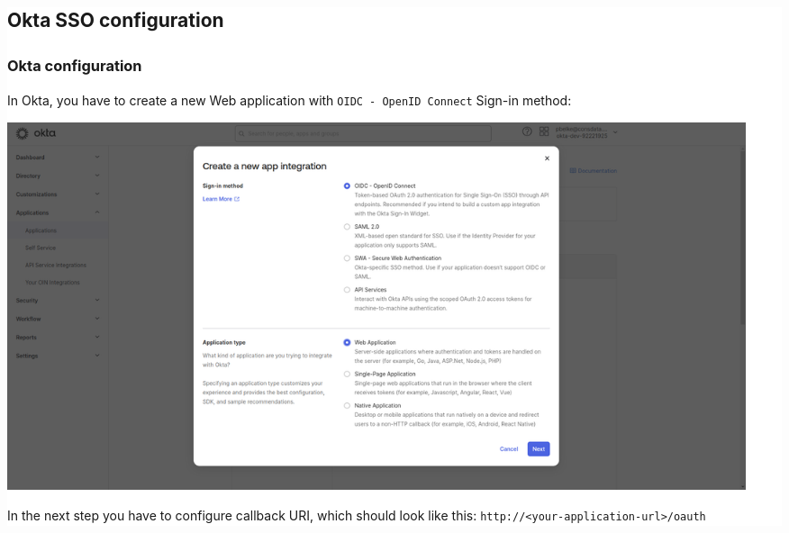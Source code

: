## Okta SSO configuration

### Okta configuration

In Okta, you have to create a new Web application with `OIDC - OpenID Connect` Sign-in method:
<p align="left">
    <img src="../../.github/img/kouncil_okta_new_app.png" width="820">
</p>

In the next step you have to configure callback URI, which should look like this:
`http://<your-application-url>/oauth`

<p align="left">